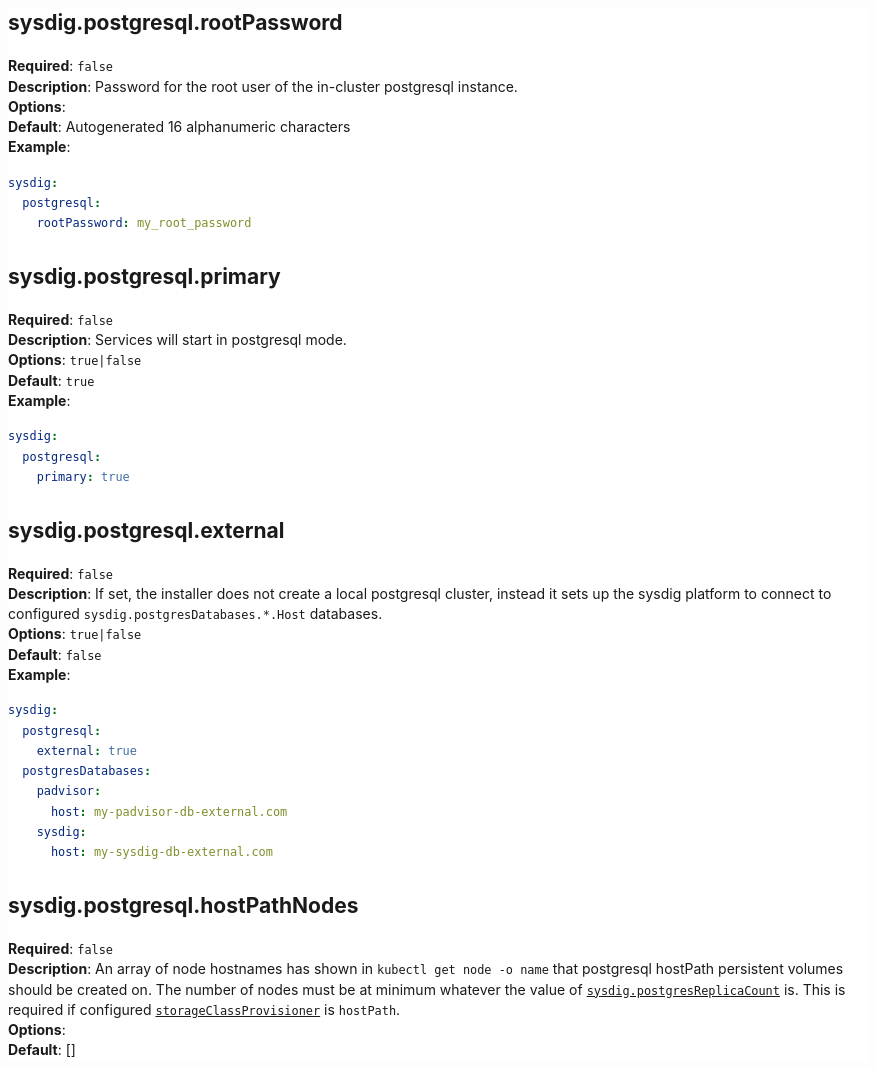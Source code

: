 ## **sysdig.postgresql.rootPassword**

**Required**: `false`<br />
**Description**: Password for the root user of the in-cluster postgresql instance.<br />
**Options**:<br />
**Default**: Autogenerated 16 alphanumeric characters<br />
**Example**:

```yaml
sysdig:
  postgresql:
    rootPassword: my_root_password
```

## **sysdig.postgresql.primary**

**Required**: `false`<br />
**Description**: Services will start in postgresql mode.<br />
**Options**: `true|false`<br />
**Default**: `true`<br />
**Example**:

```yaml
sysdig:
  postgresql:
    primary: true
```

## **sysdig.postgresql.external**

**Required**: `false`<br />
**Description**: If set, the installer does not create a local postgresql cluster, instead it sets up the sysdig platform to connect to configured `sysdig.postgresDatabases.*.Host` databases.<br />
**Options**: `true|false`<br />
**Default**: `false`<br />
**Example**:

```yaml
sysdig:
  postgresql:
    external: true
  postgresDatabases:
    padvisor:
      host: my-padvisor-db-external.com
    sysdig:
      host: my-sysdig-db-external.com
```

## **sysdig.postgresql.hostPathNodes**

**Required**: `false`<br />
**Description**: An array of node hostnames has shown in `kubectl get node -o name` that postgresql hostPath persistent volumes should be created on. The
number of nodes must be at minimum whatever the value of
[`sysdig.postgresReplicaCount`](#sysdigpostgresreplicacount) is. This is
required if configured [`storageClassProvisioner`](#storageclassprovisioner)
is `hostPath`.<br />
**Options**:<br />
**Default**: [] <br />
